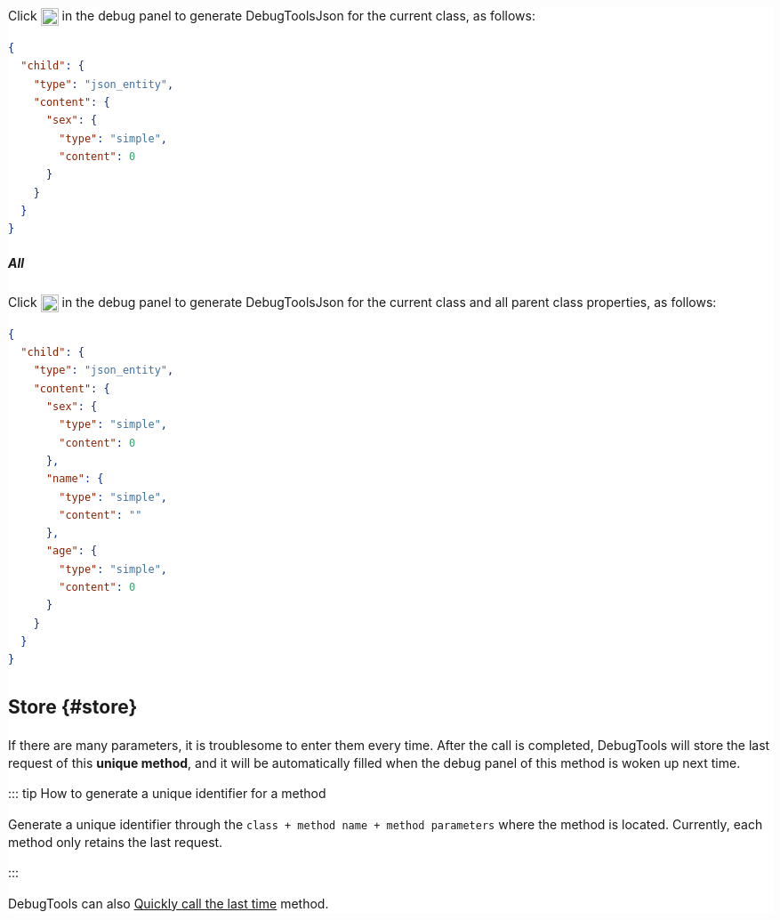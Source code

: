 Click <img src="/icon/example_current.svg" style="display: inline-block; width: 20px; height: 20px; vertical-align: middle;" /> in the debug panel to generate DebugToolsJson for the current class, as follows:

```json
{
  "child": {
    "type": "json_entity",
    "content": {
      "sex": {
        "type": "simple",
        "content": 0
      }
    }
  }
}
```

##### All

Click <img src="/icon/example_all.svg" style="display: inline-block; width: 20px; height: 20px; vertical-align: middle;" /> in the debug panel to generate DebugToolsJson for the current class and all parent class properties, as follows:

```json
{
  "child": {
    "type": "json_entity",
    "content": {
      "sex": {
        "type": "simple",
        "content": 0
      },
      "name": {
        "type": "simple",
        "content": ""
      },
      "age": {
        "type": "simple",
        "content": 0
      }
    }
  }
}
```

## Store {#store}

If there are many parameters, it is troublesome to enter them every time. After the call is completed, DebugTools will store the last request of this **unique method**, and it will be automatically filled when the debug panel of this method is woken up next time.

::: tip How to generate a unique identifier for a method

Generate a unique identifier through the `class + method name + method parameters` where the method is located. Currently, each method only retains the last request.

:::

DebugTools can also [Quickly call the last time](execute-last.md) method.